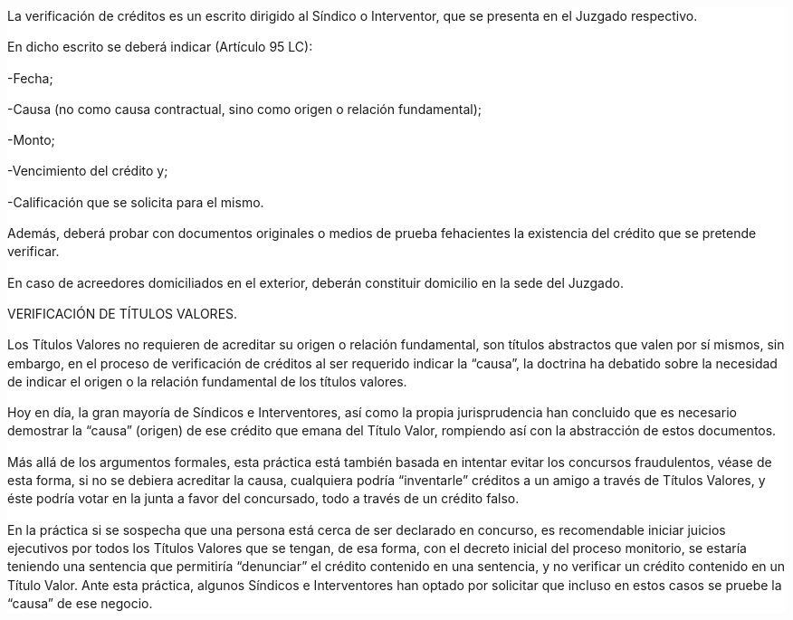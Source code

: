 La verificación de créditos es un escrito dirigido al Síndico o Interventor, que se presenta en el Juzgado respectivo.

&#x20;

En dicho escrito se deberá indicar (Artículo 95 LC):

\-Fecha;

\-Causa (no como causa contractual, sino como origen o relación fundamental);

\-Monto;

\-Vencimiento del crédito y;

\-Calificación que se solicita para el mismo.

&#x20;

Además, deberá probar con documentos originales o medios de prueba fehacientes la existencia del crédito que se pretende verificar.

&#x20;

En caso de acreedores domiciliados en el exterior, deberán constituir domicilio en la sede del Juzgado.

&#x20;

&#x20;           VERIFICACIÓN DE TÍTULOS VALORES.

&#x20;

Los Títulos Valores no requieren de acreditar su origen o relación fundamental, son títulos abstractos que valen por sí mismos, sin embargo, en el proceso de verificación de créditos al ser requerido indicar la “causa”, la doctrina ha debatido sobre la necesidad de indicar el origen o la relación fundamental de los títulos valores.

&#x20;

Hoy en día, la gran mayoría de Síndicos e Interventores, así como la propia jurisprudencia han concluido que es necesario demostrar la “causa” (origen) de ese crédito que emana del Título Valor, rompiendo así con la abstracción de estos documentos.

&#x20;

Más allá de los argumentos formales, esta práctica está también basada en intentar evitar los concursos fraudulentos, véase de esta forma, si no se debiera acreditar la causa, cualquiera podría “inventarle” créditos a un amigo a través de Títulos Valores, y éste podría votar en la junta a favor del concursado, todo a través de un crédito falso.

&#x20;

En la práctica si se sospecha que una persona está cerca de ser declarado en concurso, es recomendable iniciar juicios ejecutivos por todos los Títulos Valores que se tengan, de esa forma, con el decreto inicial del proceso monitorio, se estaría teniendo una sentencia que permitiría “denunciar” el crédito contenido en una sentencia, y no verificar un crédito contenido en un Título Valor. Ante esta práctica, algunos Síndicos e Interventores han optado por solicitar que incluso en estos casos se pruebe la “causa” de ese negocio.

&#x20;
